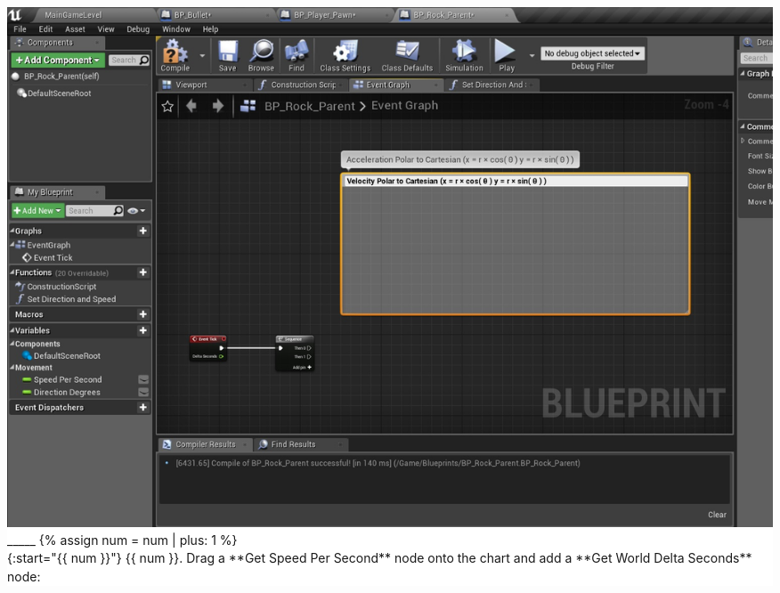 <img src="images/LargeCommentBoxWithFormula.jpg"  class= "img-fluid"  alt="Create new sprite with button">  
</div>
</div>
_____ 
{% assign num = num | plus: 1 %}
<div class = "row">
<div class="col-12 col-lg-4 col align-self-center">
<div markdown = "1">
{:start="{{ num }}"}
{{ num }}. Drag a **Get Speed Per Second** node onto the chart and add a **Get World Delta Seconds** node:
</div>
</div>
<div class="col-12 col-lg-8">
